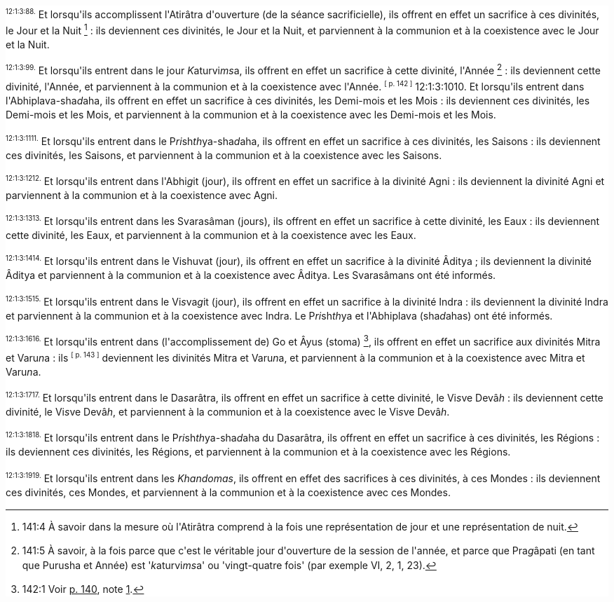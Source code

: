 <span id="v12_1_3_88"><sup><small>12:1:3:88.</small></sup></span> Et lorsqu'ils accomplissent l'Atirâtra d'ouverture (de la séance sacrificielle), ils offrent en effet un sacrifice à ces divinités, le Jour et la Nuit [^433] : ils deviennent ces divinités, le Jour et la Nuit, et parviennent à la communion et à la coexistence avec le Jour et la Nuit.

<span id="v12_1_3_99"><sup><small>12:1:3:99.</small></sup></span> Et lorsqu'ils entrent dans le jour <i>K</i>aturvi<i>m</i><i>s</i>a, ils offrent en effet un sacrifice à cette divinité, l'Année [^434] : ils deviennent cette divinité, l'Année, et parviennent à la communion et à la coexistence avec l'Année. <span id="p142"><sup><small>[ p. 142 ]</small></sup></span> 12:1:3:1010\. Et lorsqu'ils entrent dans l'Abhiplava-sha<i>d</i>aha, ils offrent en effet un sacrifice à ces divinités, les Demi-mois et les Mois : ils deviennent ces divinités, les Demi-mois et les Mois, et parviennent à la communion et à la coexistence avec les Demi-mois et les Mois.

<span id="v12_1_3_1111"><sup><small>12:1:3:1111.</small></sup></span> Et lorsqu'ils entrent dans le P<i>ri</i>sh<i>th</i>ya-sha<i>d</i>aha, ils offrent en effet un sacrifice à ces divinités, les Saisons : ils deviennent ces divinités, les Saisons, et parviennent à la communion et à la coexistence avec les Saisons.

<span id="v12_1_3_1212"><sup><small>12:1:3:1212.</small></sup></span> Et lorsqu'ils entrent dans l'Abhi<i>g</i>it (jour), ils offrent en effet un sacrifice à la divinité Agni : ils deviennent la divinité Agni et parviennent à la communion et à la coexistence avec Agni.

<span id="v12_1_3_1313"><sup><small>12:1:3:1313.</small></sup></span> Et lorsqu'ils entrent dans les Svarasâman (jours), ils offrent en effet un sacrifice à cette divinité, les Eaux : ils deviennent cette divinité, les Eaux, et parviennent à la communion et à la coexistence avec les Eaux.

<span id="v12_1_3_1414"><sup><small>12:1:3:1414.</small></sup></span> Et lorsqu'ils entrent dans le Vishuvat (jour), ils offrent en effet un sacrifice à la divinité Âditya ; ils deviennent la divinité Âditya et parviennent à la communion et à la coexistence avec Âditya. Les Svarasâmans ont été informés.

<span id="v12_1_3_1515"><sup><small>12:1:3:1515.</small></sup></span> Et lorsqu'ils entrent dans le Vi<i>s</i>va<i>g</i>it (jour), ils offrent en effet un sacrifice à la divinité Indra : ils deviennent la divinité Indra et parviennent à la communion et à la coexistence avec Indra. Le P<i>ri</i>sh<i>th</i>ya et l'Abhiplava (sha<i>d</i>ahas) ont été informés.

<span id="v12_1_3_1616"><sup><small>12:1:3:1616.</small></sup></span> Et lorsqu'ils entrent dans (l'accomplissement de) Go et Âyus (stoma) [^435], ils offrent en effet un sacrifice aux divinités Mitra et Varu<i>n</i>a : ils <span id="p143"><sup><small>[ p. 143 ]</small></sup></span> deviennent les divinités Mitra et Varu<i>n</i>a, et parviennent à la communion et à la coexistence avec Mitra et Varu<i>n</i>a.

<span id="v12_1_3_1717"><sup><small>12:1:3:1717.</small></sup></span> Et lorsqu'ils entrent dans le Da<i>s</i>arâtra, ils offrent en effet un sacrifice à cette divinité, le Vi<i>s</i>ve Devâ<i>h</i> : ils deviennent cette divinité, le Vi<i>s</i>ve Devâ<i>h</i>, et parviennent à la communion et à la coexistence avec le Vi<i>s</i>ve Devâ<i>h</i>.

<span id="v12_1_3_1818"><sup><small>12:1:3:1818.</small></sup></span> Et lorsqu'ils entrent dans le P<i>ri</i>sh<i>th</i>ya-sha<i>d</i>aha du Da<i>s</i>arâtra, ils offrent en effet un sacrifice à ces divinités, les Régions : ils deviennent ces divinités, les Régions, et parviennent à la communion et à la coexistence avec les Régions.

<span id="v12_1_3_1919"><sup><small>12:1:3:1919.</small></sup></span> Et lorsqu'ils entrent dans les <i>Khandomas</i>, ils offrent en effet des sacrifices à ces divinités, à ces Mondes : ils deviennent ces divinités, ces Mondes, et parviennent à la communion et à la coexistence avec ces Mondes.


[^424]: 138:2 Pour la Prâya<i>n</i>îyesh<i>t</i>i du sacrifice ordinaire du Soma, voir partie ii, p. 47 et suiv. Pour les cérémonies suivantes, cf. la table des matières de la même partie. Elles sont mentionnées ici car elles constituent des parties essentielles de l'accomplissement quotidien de la session annuelle.
[^425]: 139:1 Le Prâya<i>n</i>îya Atirâtra est le premier jour de la séance sacrificielle appelée Gavâm ayanam, dont l'accomplissement dure un an et comprend les périodes et jours sacrificiels suivants (cf. partie ii, p, 427) :
[^426]: 139:2 Pour la différence entre ces deux périodes sacrificielles de six jours, voir partie iii, introd., p. xxi, note 2.
[^427]: 140:1 Pour les différences entre les trois modes de chant des Stotras des sacrifices d'Agnish<i>t</i>oma et d'Ukthya Soma, à savoir <i>G</i>yotish<i>t</i>oma, Gosh<i>t</i>oma, Âyush<i>t</i>oma, voir la partie iv, p. 287, note 2.
[^428]: 140:2 Le Da<i>s</i>arâtra, ou dix jours centraux du Dvâda<i>s</i>âha (période de douze jours), se compose d'un P<i>ri</i>sh<i>th</i>ya sha<i>d</i>aha, de trois jours <i>Kh</i>andoma (de l'ordre Ukthya) et d'un dernier (dixième) jour Atyagnish<i>t</i>oma appelé Avivâkya.
[^429]: 140:3 Pour le Sacrificateur comme père du Temps, voir partie iv, introd., p. xxii.
[^415]: 135:1 Soit le vent comme l'air vital qui imprègne l'homme ; voir [paragraphe 11](../Book_5_12_1#v12_1_1_11).
[^416]: 135:2 Lui, ainsi que les trois premiers prêtres, est initié par l'Adhvaryu.
[^417]: 135:3 Soma est le roi des plantes, d'où leur nom de « soma-râ<i>g</i><i>ñ</i>î », II, 3, 4 ; 4 ; V, 4, 2, 3 ; <i>Ri</i>g-veda S. X, 97, 8.
[^418]: 136:1 C'est-à-dire comme le prêtre de l'offrande κατ᾽ ἐξοχήν, celui qui, par la récitation de ses versets « invitatoires » et « d'offrande », comme Agni, attire les dieux vers l'offrande et les amène à l'accepter gracieusement.
[^419]: 136:2 L'Adhvaryu est le chef du sacrifice (IV, 1, 5, 16) ; et, en tant qu'esprit, il marche en tête. Voir aussi III, 2, 4, 11. « L'esprit précède la parole (l'incitant) : « Parle ainsi ! Ne dis pas cela ! »
[^420]: 137:1 Ou, après les avoir préparés (k<i>li</i>pti).
[^421]: 137:2 C'est-à-dire celui qui a achevé ses études théologiques (brahma<i>k</i>arya) et pris le bain (snâta) marquant la fin de ces études et son retour au sein de sa famille. Voir ci-dessus, pp. [48](../Book_5_11_3#p48)\-[50](../Book_5_11_3#p50) (en particulier [XI, 3, 3, 7](../Book_5_11_3#v11_3_3_7)).
[^422]: 137:3 Littéralement, l'initiation dans la succession régulière.
[^423]: 138:1 C'est-à-dire lorsqu'ils deviennent initiés conformément à cette connaissance.
[^430]: 141:1 Voir [XIV, 1](../Book_5_14_1#v14_1_1)\-[3](../Book_5_14_3#v14_3_1); et partie ii, p. 104, note 3.
[^431]: 141:2 À savoir Agni, Soma et Vishnu ; cf. partie ii, p. 305, note 1.
[^432]: 141:3 Voir partie ii, p. 162 suiv.
[^433]: 141:4 À savoir dans la mesure où l'Atirâtra comprend à la fois une représentation de jour et une représentation de nuit.
[^434]: 141:5 À savoir, à la fois parce que c'est le véritable jour d'ouverture de la session de l'année, et parce que Pra<i>g</i>âpati (en tant que Purusha et Année) est '<i>k</i>aturvi<i>m</i><i>s</i>a' ou 'vingt-quatre fois' (par exemple VI, 2, 1, 23).
[^435]: 142:1 Voir [p. 140](../Book_5_12_1#p140), note [1](../Book_5_12_1#fn427).
[^436]: 144:1 Ou, dans le vrai, le permanent (lieu) — sati.
[^437]: 144:2 C'est-à-dire que ceux qui accomplissent une séance sacrificielle (sattra) sans posséder la connaissance ésotérique concernant les différentes cérémonies, énoncées dans les paragraphes précédents, sont de simples « sattrasada<i>h</i> » (c'est-à-dire « simplement assis pendant la séance sacrificielle ») tandis que ceux qui possèdent cette connaissance sont des « sari sada<i>h</i> ».
[^438]: 144:3 C'est, plus particulièrement, le chant du Mahâvrata-sâman, pour lequel voir la partie iv, p. 282, note 5.
[^439]: 145:1 À savoir l’œil droit, l’oreille et la narine.